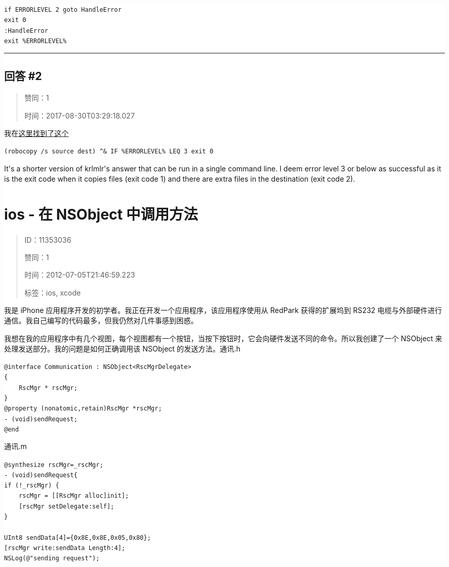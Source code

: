 ```
if ERRORLEVEL 2 goto HandleError
exit 0
:HandleError
exit %ERRORLEVEL% 
```

* * *

## 回答 #2

> 赞同：1
> 
> 时间：2017-08-30T03:29:18.027

我在[这里找到了这个](http://tutel.me/c/programming/questions/39795328/msbuild+fails+with+successful+robocopy+exit+code)

```
(robocopy /s source dest) ^& IF %ERRORLEVEL% LEQ 3 exit 0 
```

It's a shorter version of krlmlr's answer that can be run in a single command line. I deem error level 3 or below as successful as it is the exit code when it copies files (exit code 1) and there are extra files in the destination (exit code 2).

# ios - 在 NSObject 中调用方法

> ID：11353036
> 
> 赞同：1
> 
> 时间：2012-07-05T21:46:59.223
> 
> 标签：ios, xcode

我是 iPhone 应用程序开发的初学者。我正在开发一个应用程序，该应用程序使用从 RedPark 获得的扩展坞到 RS232 电缆与外部硬件进行通信。我自己编写的代码最多，但我仍然对几件事感到困惑。

我想在我的应用程序中有几个视图，每个视图都有一个按钮，当按下按钮时，它会向硬件发送不同的命令。所以我创建了一个 NSObject 来处理发送部分。我的问题是如何正确调用该 NSObject 的发送方法。通讯.h

```
@interface Communication : NSObject<RscMgrDelegate>
{
    RscMgr * rscMgr;
}
@property (nonatomic,retain)RscMgr *rscMgr;
- (void)sendRequest;
@end 
```

通讯.m

```
@synthesize rscMgr=_rscMgr;
- (void)sendRequest{
if (!_rscMgr) {
    rscMgr = [[RscMgr alloc]init];
    [rscMgr setDelegate:self];
}

UInt8 sendData[4]={0x8E,0x8E,0x05,0x80};
[rscMgr write:sendData Length:4];
NSLog(@"sending request"); 
```
